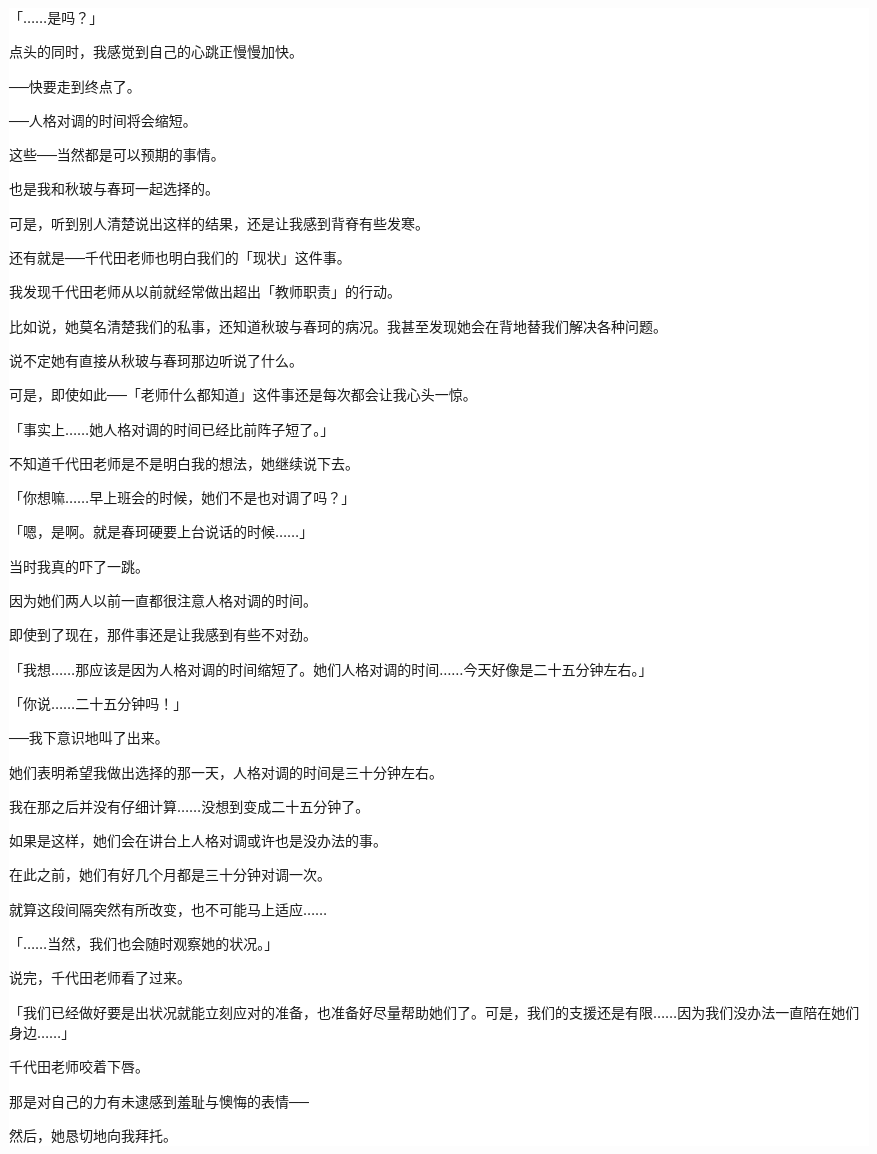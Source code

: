 「……是吗？」

点头的同时，我感觉到自己的心跳正慢慢加快。

──快要走到终点了。

──人格对调的时间将会缩短。

这些──当然都是可以预期的事情。

也是我和秋玻与春珂一起选择的。

可是，听到别人清楚说出这样的结果，还是让我感到背脊有些发寒。

还有就是──千代田老师也明白我们的「现状」这件事。

我发现千代田老师从以前就经常做出超出「教师职责」的行动。

比如说，她莫名清楚我们的私事，还知道秋玻与春珂的病况。我甚至发现她会在背地替我们解决各种问题。

说不定她有直接从秋玻与春珂那边听说了什么。

可是，即使如此──「老师什么都知道」这件事还是每次都会让我心头一惊。

「事实上……她人格对调的时间已经比前阵子短了。」

不知道千代田老师是不是明白我的想法，她继续说下去。

「你想嘛……早上班会的时候，她们不是也对调了吗？」

「嗯，是啊。就是春珂硬要上台说话的时候……」

当时我真的吓了一跳。

因为她们两人以前一直都很注意人格对调的时间。

即使到了现在，那件事还是让我感到有些不对劲。

「我想……那应该是因为人格对调的时间缩短了。她们人格对调的时间……今天好像是二十五分钟左右。」

「你说……二十五分钟吗！」

──我下意识地叫了出来。

她们表明希望我做出选择的那一天，人格对调的时间是三十分钟左右。

我在那之后并没有仔细计算……没想到变成二十五分钟了。

如果是这样，她们会在讲台上人格对调或许也是没办法的事。

在此之前，她们有好几个月都是三十分钟对调一次。

就算这段间隔突然有所改变，也不可能马上适应……

「……当然，我们也会随时观察她的状况。」

说完，千代田老师看了过来。

「我们已经做好要是出状况就能立刻应对的准备，也准备好尽量帮助她们了。可是，我们的支援还是有限……因为我们没办法一直陪在她们身边……」

千代田老师咬着下唇。

那是对自己的力有未逮感到羞耻与懊悔的表情──

然后，她恳切地向我拜托。
